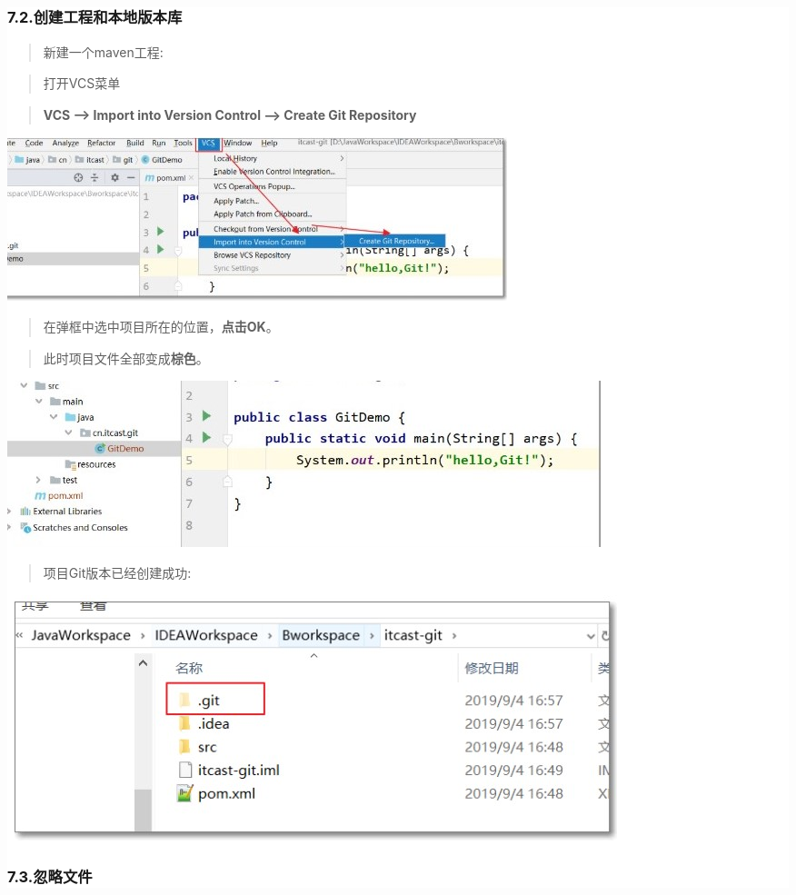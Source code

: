 ### 7.2.创建工程和本地版本库

> 新建一个maven工程:

> 打开VCS菜单

> **VCS -->  Import into Version Control --> Create Git Repository**

![img](images/20210722173450.jpg)

> 在弹框中选中项目所在的位置，**点击OK**。

> 此时项目文件全部变成**棕色**。

![img](images/20210722173455.jpg)

> 项目Git版本已经创建成功:

![img](images/20210722173501.jpg)

### 7.3.忽略文件
